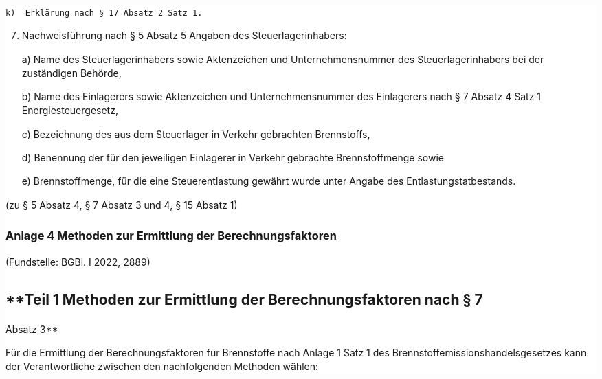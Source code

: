 
    k)  Erklärung nach § 17 Absatz 2 Satz 1.





7.  Nachweisführung nach § 5 Absatz 5 Angaben des Steuerlagerinhabers:

    a)  Name des Steuerlagerinhabers sowie Aktenzeichen und Unternehmensnummer
        des Steuerlagerinhabers bei der zuständigen Behörde,


    b)  Name des Einlagerers sowie Aktenzeichen und Unternehmensnummer des
        Einlagerers nach § 7 Absatz 4 Satz 1 Energiesteuergesetz,


    c)  Bezeichnung des aus dem Steuerlager in Verkehr gebrachten Brennstoffs,


    d)  Benennung der für den jeweiligen Einlagerer in Verkehr gebrachte
        Brennstoffmenge sowie


    e)  Brennstoffmenge, für die eine Steuerentlastung gewährt wurde unter
        Angabe des Entlastungstatbestands.







(zu § 5 Absatz 4, § 7 Absatz 3 und 4, § 15 Absatz 1)

### Anlage 4 Methoden zur Ermittlung der Berechnungsfaktoren

(Fundstelle: BGBl. I 2022, 2889)


## **Teil 1 Methoden zur Ermittlung der Berechnungsfaktoren nach § 7
Absatz 3**


Für die Ermittlung der Berechnungsfaktoren für Brennstoffe nach Anlage
1 Satz 1 des Brennstoffemissionshandelsgesetzes kann der
Verantwortliche zwischen den nachfolgenden Methoden wählen:

